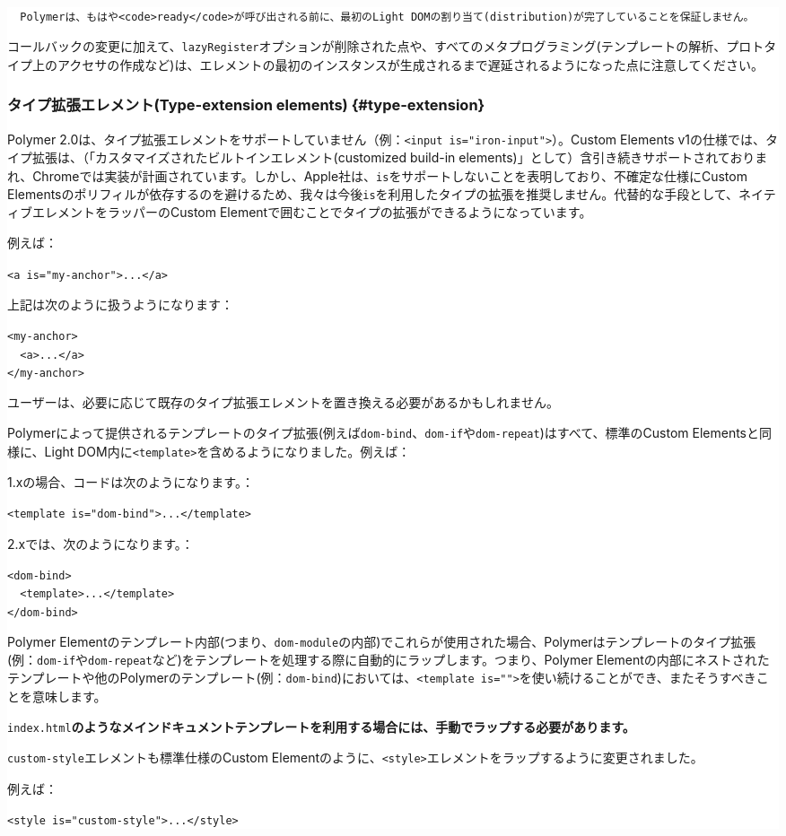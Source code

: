       Polymerは、もはや<code>ready</code>が呼び出される前に、最初のLight DOMの割り当て(distribution)が完了していることを保証しません。
   </td>
  </tr>
</table>


コールバックの変更に加えて、`lazyRegister`オプションが削除された点や、すべてのメタプログラミング(テンプレートの解析、プロトタイプ上のアクセサの作成など)は、エレメントの最初のインスタンスが生成されるまで遅延されるようになった点に注意してください。

### タイプ拡張エレメント(Type-extension elements) {#type-extension}

Polymer 2.0は、タイプ拡張エレメントをサポートしていません（例：`<input is="iron-input">`）。Custom Elements v1の仕様では、タイプ拡張は、（「カスタマイズされたビルトインエレメント(customized build-in elements)」として）含引き続きサポートされておりまれ、Chromeでは実装が計画されています。しかし、Apple社は、`is`をサポートしないことを表明しており、不確定な仕様にCustom Elementsのポリフィルが依存するのを避けるため、我々は今後`is`を利用したタイプの拡張を推奨しません。代替的な手段として、ネイティブエレメントをラッパーのCustom Elementで囲むことでタイプの拡張ができるようになっています。

例えば：

`<a is="my-anchor">...</a>`

上記は次のように扱うようになります：

```
<my-anchor>
  <a>...</a>
</my-anchor>
```

ユーザーは、必要に応じて既存のタイプ拡張エレメントを置き換える必要があるかもしれません。

Polymerによって提供されるテンプレートのタイプ拡張(例えば`dom-bind`、`dom-if`や`dom-repeat`)はすべて、標準のCustom Elementsと同様に、Light DOM内に`<template>`を含めるようになりました。例えば：

1.xの場合、コードは次のようになります。：

```
<template is="dom-bind">...</template>
```

2.xでは、次のようになります。：

```
<dom-bind>
  <template>...</template>
</dom-bind>
```

Polymer Elementのテンプレート内部(つまり、`dom-module`の内部)でこれらが使用された場合、Polymerはテンプレートのタイプ拡張(例：`dom-if`や`dom-repeat`など)をテンプレートを処理する際に自動的にラップします。つまり、Polymer Elementの内部にネストされたテンプレートや他のPolymerのテンプレート(例：`dom-bind`)においては、`<template is="">`を使い続けることができ、またそうすべきことを意味します。

`index.html`**のようなメインドキュメントテンプレートを利用する場合には、手動でラップする必要があります。**

`custom-style`エレメントも標準仕様のCustom Elementのように、`<style>`エレメントをラップするように変更されました。

例えば：

```
<style is="custom-style">...</style>
```
